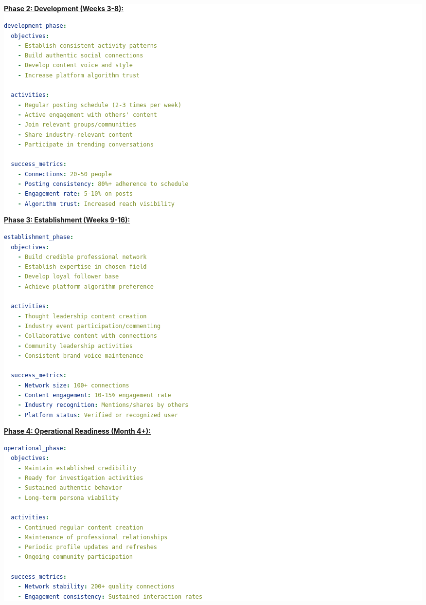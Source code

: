 <ins>**Phase 2: Development (Weeks 3-8):**</ins>

```yaml
development_phase:
  objectives:
    - Establish consistent activity patterns
    - Build authentic social connections
    - Develop content voice and style
    - Increase platform algorithm trust
    
  activities:
    - Regular posting schedule (2-3 times per week)
    - Active engagement with others' content
    - Join relevant groups/communities
    - Share industry-relevant content
    - Participate in trending conversations
    
  success_metrics:
    - Connections: 20-50 people
    - Posting consistency: 80%+ adherence to schedule
    - Engagement rate: 5-10% on posts
    - Algorithm trust: Increased reach visibility
```

<ins>**Phase 3: Establishment (Weeks 9-16):**</ins>

```yaml
establishment_phase:
  objectives:
    - Build credible professional network
    - Establish expertise in chosen field
    - Develop loyal follower base
    - Achieve platform algorithm preference
    
  activities:
    - Thought leadership content creation
    - Industry event participation/commenting
    - Collaborative content with connections
    - Community leadership activities
    - Consistent brand voice maintenance
    
  success_metrics:
    - Network size: 100+ connections
    - Content engagement: 10-15% engagement rate
    - Industry recognition: Mentions/shares by others
    - Platform status: Verified or recognized user
```

<ins>**Phase 4: Operational Readiness (Month 4+):**</ins>

```yaml
operational_phase:
  objectives:
    - Maintain established credibility
    - Ready for investigation activities
    - Sustained authentic behavior
    - Long-term persona viability
    
  activities:
    - Continued regular content creation
    - Maintenance of professional relationships
    - Periodic profile updates and refreshes
    - Ongoing community participation
    
  success_metrics:
    - Network stability: 200+ quality connections
    - Engagement consistency: Sustained interaction rates
```